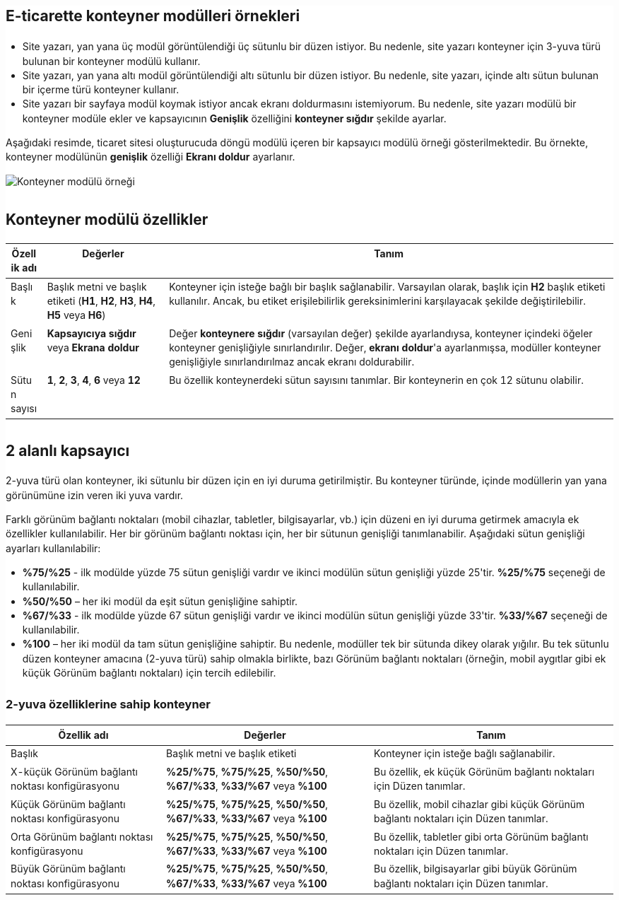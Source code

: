 ## <a name="examples-of-container-modules-in-e-commerce"></a>E-ticarette konteyner modülleri örnekleri

- Site yazarı, yan yana üç modül görüntülendiği üç sütunlu bir düzen istiyor. Bu nedenle, site yazarı konteyner için 3-yuva türü bulunan bir konteyner modülü kullanır.
- Site yazarı, yan yana altı modül görüntülendiği altı sütunlu bir düzen istiyor. Bu nedenle, site yazarı, içinde altı sütun bulunan bir içerme türü konteyner kullanır.
- Site yazarı bir sayfaya modül koymak istiyor ancak ekranı doldurmasını istemiyorum. Bu nedenle, site yazarı modülü bir konteyner modüle ekler ve kapsayıcının **Genişlik** özelliğini **konteyner sığdır** şekilde ayarlar.

Aşağıdaki resimde, ticaret sitesi oluşturucuda döngü modülü içeren bir kapsayıcı modülü örneği gösterilmektedir. Bu örnekte, konteyner modülünün **genişlik** özelliği **Ekranı doldur** ayarlanır.

![Konteyner modülü örneği](./media/ecommerce-container.PNG)

## <a name="container-module-properties"></a>Konteyner modülü özellikler

| Özellik adı     | Değerler | Tanım |
|-------------------|--------|-------------|
| Başlık           | Başlık metni ve başlık etiketi (**H1**, **H2**, **H3**, **H4**, **H5** veya **H6**) | Konteyner için isteğe bağlı bir başlık sağlanabilir. Varsayılan olarak, başlık için **H2** başlık etiketi kullanılır. Ancak, bu etiket erişilebilirlik gereksinimlerini karşılayacak şekilde değiştirilebilir. |
| Genişlik             | **Kapsayıcıya sığdır** veya **Ekrana doldur** | Değer **konteynere sığdır** (varsayılan değer) şekilde ayarlandıysa, konteyner içindeki öğeler konteyner genişliğiyle sınırlandırılır. Değer, **ekranı doldur**'a ayarlanmışsa, modüller konteyner genişliğiyle sınırlandırılmaz ancak ekranı doldurabilir. |
| Sütun sayısı | **1**, **2**, **3**, **4**, **6** veya **12** | Bu özellik konteynerdeki sütun sayısını tanımlar. Bir konteynerin en çok 12 sütunu olabilir. |

## <a name="container-with-2-slots"></a>2 alanlı kapsayıcı

2-yuva türü olan konteyner, iki sütunlu bir düzen için en iyi duruma getirilmiştir. Bu konteyner türünde, içinde modüllerin yan yana görünümüne izin veren iki yuva vardır.

Farklı görünüm bağlantı noktaları (mobil cihazlar, tabletler, bilgisayarlar, vb.) için düzeni en iyi duruma getirmek amacıyla ek özellikler kullanılabilir. Her bir görünüm bağlantı noktası için, her bir sütunun genişliği tanımlanabilir. Aşağıdaki sütun genişliği ayarları kullanılabilir:

- **%75/%25** - ilk modülde yüzde 75 sütun genişliği vardır ve ikinci modülün sütun genişliği yüzde 25'tir. **%25/%75** seçeneği de kullanılabilir.
- **%50/%50** – her iki modül da eşit sütun genişliğine sahiptir.
- **%67/%33** - ilk modülde yüzde 67 sütun genişliği vardır ve ikinci modülün sütun genişliği yüzde 33'tir. **%33/%67** seçeneği de kullanılabilir.
- **%100** – her iki modül da tam sütun genişliğine sahiptir. Bu nedenle, modüller tek bir sütunda dikey olarak yığılır. Bu tek sütunlu düzen konteyner amacına (2-yuva türü) sahip olmakla birlikte, bazı Görünüm bağlantı noktaları (örneğin, mobil aygıtlar gibi ek küçük Görünüm bağlantı noktaları) için tercih edilebilir.

### <a name="container-with-2-slots-properties"></a>2-yuva özelliklerine sahip konteyner

| Özellik adı                   | Değerler | Tanım |
|---------------------------------|--------|-------------|
| Başlık                         | Başlık metni ve başlık etiketi | Konteyner için isteğe bağlı sağlanabilir. |
| X-küçük Görünüm bağlantı noktası konfigürasyonu | **%25/%75**, **%75/%25**, **%50/%50**, **%67/%33**, **%33/%67** veya **%100** | Bu özellik, ek küçük Görünüm bağlantı noktaları için Düzen tanımlar. |
| Küçük Görünüm bağlantı noktası konfigürasyonu   | **%25/%75**, **%75/%25**, **%50/%50**, **%67/%33**, **%33/%67** veya **%100** | Bu özellik, mobil cihazlar gibi küçük Görünüm bağlantı noktaları için Düzen tanımlar. |
| Orta Görünüm bağlantı noktası konfigürasyonu  | **%25/%75**, **%75/%25**, **%50/%50**, **%67/%33**, **%33/%67** veya **%100** | Bu özellik, tabletler gibi orta Görünüm bağlantı noktaları için Düzen tanımlar. |
| Büyük Görünüm bağlantı noktası konfigürasyonu   | **%25/%75**, **%75/%25**, **%50/%50**, **%67/%33**, **%33/%67** veya **%100** | Bu özellik, bilgisayarlar gibi büyük Görünüm bağlantı noktaları için Düzen tanımlar. |
